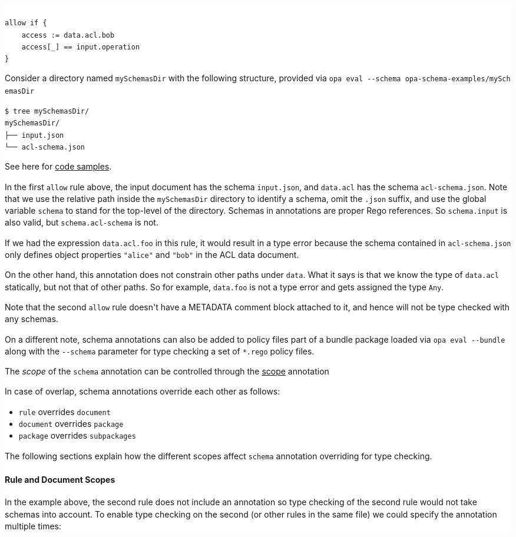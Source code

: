 ```rego

allow if {
	access := data.acl.bob
	access[_] == input.operation
}
```

Consider a directory named `mySchemasDir` with the following structure, provided via `opa eval --schema opa-schema-examples/mySchemasDir`

```shell
$ tree mySchemasDir/
mySchemasDir/
├── input.json
└── acl-schema.json
```

See here for [code samples](https://github.com/aavarghese/opa-schema-examples/tree/main/acl).

In the first `allow` rule above, the input document has the schema `input.json`, and `data.acl` has the schema `acl-schema.json`. Note that we use the relative path inside the `mySchemasDir` directory to identify a schema, omit the `.json` suffix, and use the global variable `schema` to stand for the top-level of the directory.
Schemas in annotations are proper Rego references. So `schema.input` is also valid, but `schema.acl-schema` is not.

If we had the expression `data.acl.foo` in this rule, it would result in a type error because the schema contained in `acl-schema.json` only defines object properties `"alice"` and `"bob"` in the ACL data document.

On the other hand, this annotation does not constrain other paths under `data`. What it says is that we know the type of `data.acl` statically, but not that of other paths. So for example, `data.foo` is not a type error and gets assigned the type `Any`.

Note that the second `allow` rule doesn't have a METADATA comment block attached to it, and hence will not be type checked with any schemas.

On a different note, schema annotations can also be added to policy files part of a bundle package loaded via `opa eval --bundle` along with the `--schema` parameter for type checking a set of `*.rego` policy files.

The _scope_ of the `schema` annotation can be controlled through the [scope](./policy-language/#annotations) annotation

In case of overlap, schema annotations override each other as follows:

- `rule` overrides `document`
- `document` overrides `package`
- `package` overrides `subpackages`

The following sections explain how the different scopes affect `schema` annotation
overriding for type checking.

#### Rule and Document Scopes

In the example above, the second rule does not include an annotation so type
checking of the second rule would not take schemas into account. To enable type
checking on the second (or other rules in the same file) we could specify the
annotation multiple times:
